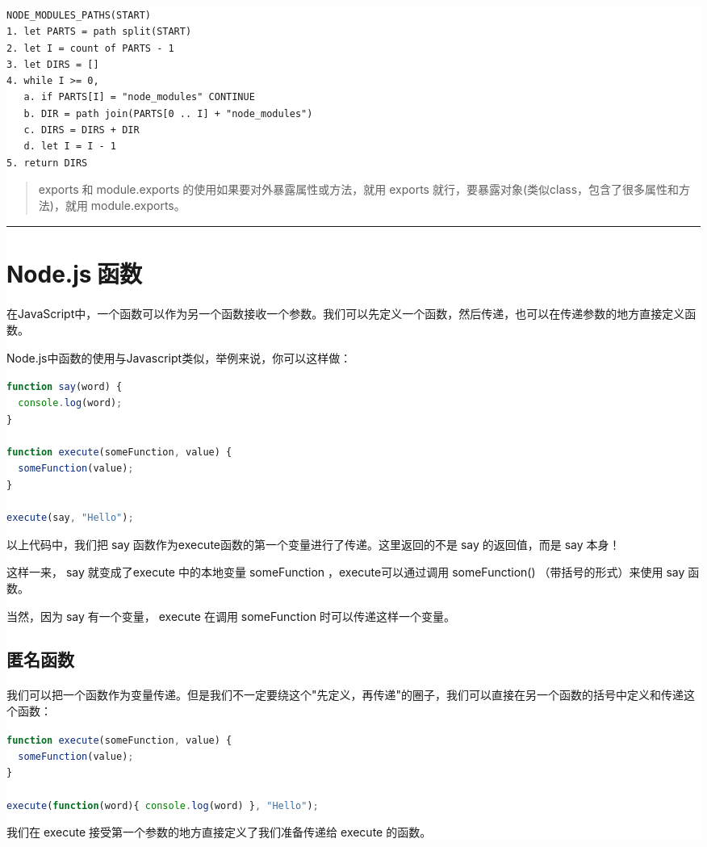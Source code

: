 ```tex
NODE_MODULES_PATHS(START)
1. let PARTS = path split(START)
2. let I = count of PARTS - 1
3. let DIRS = []
4. while I >= 0,
   a. if PARTS[I] = "node_modules" CONTINUE
   b. DIR = path join(PARTS[0 .. I] + "node_modules")
   c. DIRS = DIRS + DIR
   d. let I = I - 1
5. return DIRS
```

> exports 和 module.exports 的使用如果要对外暴露属性或方法，就用 exports 就行，要暴露对象(类似class，包含了很多属性和方法)，就用 module.exports。

----

# Node.js 函数

在JavaScript中，一个函数可以作为另一个函数接收一个参数。我们可以先定义一个函数，然后传递，也可以在传递参数的地方直接定义函数。

Node.js中函数的使用与Javascript类似，举例来说，你可以这样做：

```js
function say(word) {
  console.log(word);
}

function execute(someFunction, value) {
  someFunction(value);
}

execute(say, "Hello");
```

以上代码中，我们把 say 函数作为execute函数的第一个变量进行了传递。这里返回的不是 say 的返回值，而是 say 本身！

这样一来， say 就变成了execute 中的本地变量 someFunction ，execute可以通过调用 someFunction() （带括号的形式）来使用 say 函数。

当然，因为 say 有一个变量， execute 在调用 someFunction 时可以传递这样一个变量。

## 匿名函数

我们可以把一个函数作为变量传递。但是我们不一定要绕这个"先定义，再传递"的圈子，我们可以直接在另一个函数的括号中定义和传递这个函数：

```js
function execute(someFunction, value) {
  someFunction(value);
}

execute(function(word){ console.log(word) }, "Hello");
```

我们在 execute 接受第一个参数的地方直接定义了我们准备传递给 execute 的函数。
